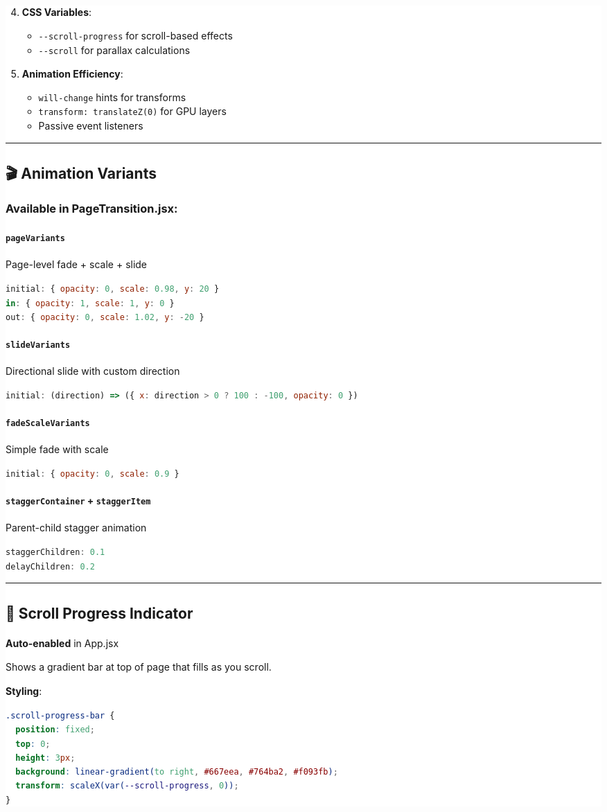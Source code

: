4. **CSS Variables**:
   - `--scroll-progress` for scroll-based effects
   - `--scroll` for parallax calculations
   
5. **Animation Efficiency**:
   - `will-change` hints for transforms
   - `transform: translateZ(0)` for GPU layers
   - Passive event listeners

---

## 🎬 Animation Variants

### Available in PageTransition.jsx:

#### `pageVariants`
Page-level fade + scale + slide
```javascript
initial: { opacity: 0, scale: 0.98, y: 20 }
in: { opacity: 1, scale: 1, y: 0 }
out: { opacity: 0, scale: 1.02, y: -20 }
```

#### `slideVariants`
Directional slide with custom direction
```javascript
initial: (direction) => ({ x: direction > 0 ? 100 : -100, opacity: 0 })
```

#### `fadeScaleVariants`
Simple fade with scale
```javascript
initial: { opacity: 0, scale: 0.9 }
```

#### `staggerContainer` + `staggerItem`
Parent-child stagger animation
```javascript
staggerChildren: 0.1
delayChildren: 0.2
```

---

## 🎯 Scroll Progress Indicator

**Auto-enabled** in App.jsx

Shows a gradient bar at top of page that fills as you scroll.

**Styling**:
```css
.scroll-progress-bar {
  position: fixed;
  top: 0;
  height: 3px;
  background: linear-gradient(to right, #667eea, #764ba2, #f093fb);
  transform: scaleX(var(--scroll-progress, 0));
}
```

